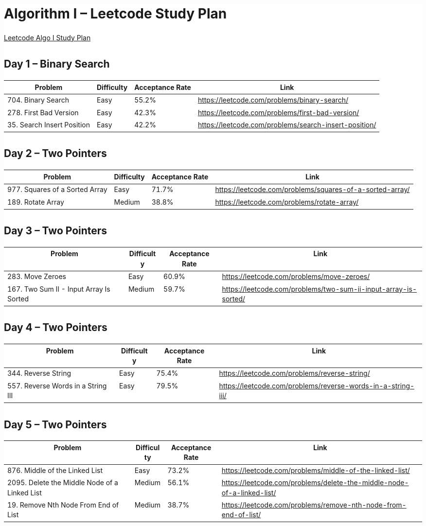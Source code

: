 # Algorithm I – Leetcode Study Plan

[Leetcode Algo I Study Plan](https://leetcode.com/study-plan/algorithm/)

## Day 1 – Binary Search

| Problem | Difficulty | Acceptance Rate | Link |
| ------- | ---------- | --------------- | ---- |
| 704. Binary Search | Easy | 55.2% | https://leetcode.com/problems/binary-search/ |
| 278. First Bad Version | Easy | 42.3% | https://leetcode.com/problems/first-bad-version/ |
| 35. Search Insert Position | Easy | 42.2% | https://leetcode.com/problems/search-insert-position/ |


## Day 2 – Two Pointers

| Problem | Difficulty | Acceptance Rate | Link |
| ------- | ---------- | --------------- | ---- |
| 977. Squares of a Sorted Array | Easy | 71.7% | https://leetcode.com/problems/squares-of-a-sorted-array/ |
| 189. Rotate Array | Medium | 38.8% | https://leetcode.com/problems/rotate-array/ |


## Day 3 – Two Pointers

| Problem | Difficulty | Acceptance Rate | Link |
| ------- | ---------- | --------------- | ---- |
| 283. Move Zeroes | Easy | 60.9% | https://leetcode.com/problems/move-zeroes/ |
| 167. Two Sum II - Input Array Is Sorted | Medium | 59.7% | https://leetcode.com/problems/two-sum-ii-input-array-is-sorted/ |


## Day 4 – Two Pointers

| Problem | Difficulty | Acceptance Rate | Link |
| ------- | ---------- | --------------- | ---- |
| 344. Reverse String | Easy | 75.4% | https://leetcode.com/problems/reverse-string/ |
| 557. Reverse Words in a String III | Easy | 79.5% | https://leetcode.com/problems/reverse-words-in-a-string-iii/ |


## Day 5 – Two Pointers

| Problem | Difficulty | Acceptance Rate | Link |
| ------- | ---------- | --------------- | ---- |
| 876. Middle of the Linked List | Easy | 73.2% | https://leetcode.com/problems/middle-of-the-linked-list/ |
| 2095. Delete the Middle Node of a Linked List | Medium | 56.1% | https://leetcode.com/problems/delete-the-middle-node-of-a-linked-list/ |
| 19. Remove Nth Node From End of List | Medium | 38.7% | https://leetcode.com/problems/remove-nth-node-from-end-of-list/ |
